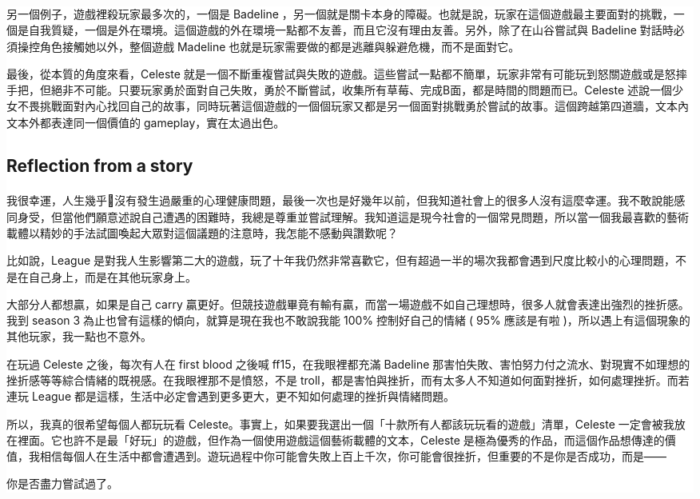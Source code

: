 另一個例子，遊戲裡殺玩家最多次的，一個是 Badeline ，另一個就是關卡本身的障礙。也就是說，玩家在這個遊戲最主要面對的挑戰，一個是自我質疑，一個是外在環境。這個遊戲的外在環境一點都不友善，而且它沒有理由友善。另外，除了在山谷嘗試與 Badeline 對話時必須操控角色接觸她以外，整個遊戲 Madeline 也就是玩家需要做的都是逃離與躲避危機，而不是面對它。

最後，從本質的角度來看，Celeste 就是一個不斷重複嘗試與失敗的遊戲。這些嘗試一點都不簡單，玩家非常有可能玩到怒關遊戲或是怒摔手把，但絕非不可能。只要玩家勇於面對自己失敗，勇於不斷嘗試，收集所有草莓、完成B面，都是時間的問題而已。Celeste 述說一個少女不畏挑戰面對內心找回自己的故事，同時玩著這個遊戲的一個個玩家又都是另一個面對挑戰勇於嘗試的故事。這個跨越第四道牆，文本內文本外都表達同一個價值的 gameplay，實在太過出色。

## Reflection from a story

我很幸運，人生幾乎沒有發生過嚴重的心理健康問題，最後一次也是好幾年以前，但我知道社會上的很多人沒有這麼幸運。我不敢說能感同身受，但當他們願意述說自己遭遇的困難時，我總是尊重並嘗試理解。我知道這是現今社會的一個常見問題，所以當一個我最喜歡的藝術載體以精妙的手法試圖喚起大眾對這個議題的注意時，我怎能不感動與讚歎呢？

比如說，League 是對我人生影響第二大的遊戲，玩了十年我仍然非常喜歡它，但有超過一半的場次我都會遇到尺度比較小的心理問題，不是在自己身上，而是在其他玩家身上。

大部分人都想贏，如果是自己 carry 贏更好。但競技遊戲畢竟有輸有贏，而當一場遊戲不如自己理想時，很多人就會表達出強烈的挫折感。我到 season 3 為止也曾有這樣的傾向，就算是現在我也不敢說我能 100% 控制好自己的情緒 ( 95% 應該是有啦 )，所以遇上有這個現象的其他玩家，我一點也不意外。

在玩過 Celeste  之後，每次有人在 first blood 之後喊 ff15，在我眼裡都充滿 Badeline 那害怕失敗、害怕努力付之流水、對現實不如理想的挫折感等等綜合情緒的既視感。在我眼裡那不是憤怒，不是 troll，都是害怕與挫折，而有太多人不知道如何面對挫折，如何處理挫折。而若連玩 League 都是這樣，生活中必定會遇到更多更大，更不知如何處理的挫折與情緒問題。

所以，我真的很希望每個人都玩玩看 Celeste。事實上，如果要我選出一個「十款所有人都該玩玩看的遊戲」清單，Celeste 一定會被我放在裡面。它也許不是最「好玩」的遊戲，但作為一個使用遊戲這個藝術載體的文本，Celeste 是極為優秀的作品，而這個作品想傳達的價值，我相信每個人在生活中都會遭遇到。遊玩過程中你可能會失敗上百上千次，你可能會很挫折，但重要的不是你是否成功，而是——

你是否盡力嘗試過了。